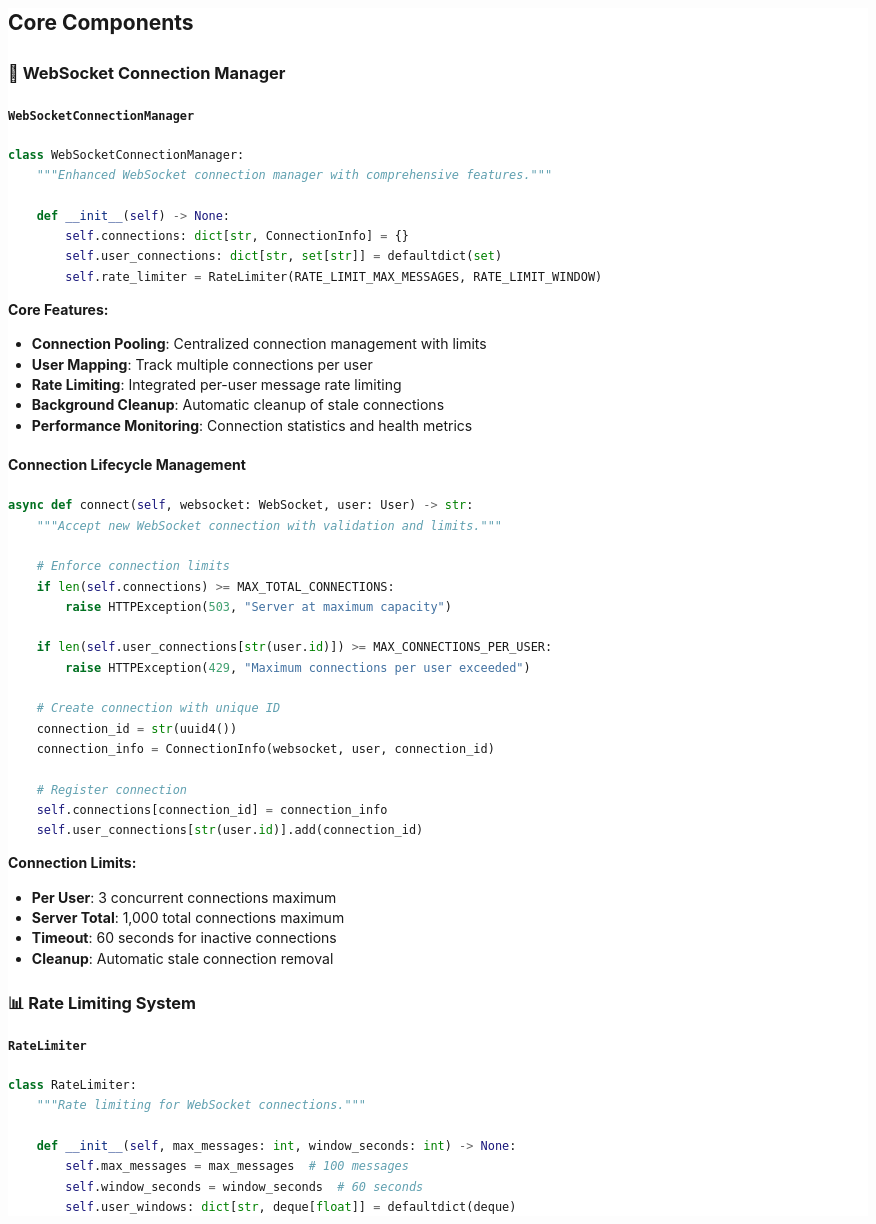## Core Components

### 🔗 **WebSocket Connection Manager**

#### `WebSocketConnectionManager`
```python
class WebSocketConnectionManager:
    """Enhanced WebSocket connection manager with comprehensive features."""
    
    def __init__(self) -> None:
        self.connections: dict[str, ConnectionInfo] = {}
        self.user_connections: dict[str, set[str]] = defaultdict(set)
        self.rate_limiter = RateLimiter(RATE_LIMIT_MAX_MESSAGES, RATE_LIMIT_WINDOW)
```

**Core Features:**
- **Connection Pooling**: Centralized connection management with limits
- **User Mapping**: Track multiple connections per user
- **Rate Limiting**: Integrated per-user message rate limiting
- **Background Cleanup**: Automatic cleanup of stale connections
- **Performance Monitoring**: Connection statistics and health metrics

#### Connection Lifecycle Management
```python
async def connect(self, websocket: WebSocket, user: User) -> str:
    """Accept new WebSocket connection with validation and limits."""
    
    # Enforce connection limits
    if len(self.connections) >= MAX_TOTAL_CONNECTIONS:
        raise HTTPException(503, "Server at maximum capacity")
    
    if len(self.user_connections[str(user.id)]) >= MAX_CONNECTIONS_PER_USER:
        raise HTTPException(429, "Maximum connections per user exceeded")
    
    # Create connection with unique ID
    connection_id = str(uuid4())
    connection_info = ConnectionInfo(websocket, user, connection_id)
    
    # Register connection
    self.connections[connection_id] = connection_info
    self.user_connections[str(user.id)].add(connection_id)
```

**Connection Limits:**
- **Per User**: 3 concurrent connections maximum
- **Server Total**: 1,000 total connections maximum
- **Timeout**: 60 seconds for inactive connections
- **Cleanup**: Automatic stale connection removal

### 📊 **Rate Limiting System**

#### `RateLimiter`
```python
class RateLimiter:
    """Rate limiting for WebSocket connections."""
    
    def __init__(self, max_messages: int, window_seconds: int) -> None:
        self.max_messages = max_messages  # 100 messages
        self.window_seconds = window_seconds  # 60 seconds
        self.user_windows: dict[str, deque[float]] = defaultdict(deque)
```
